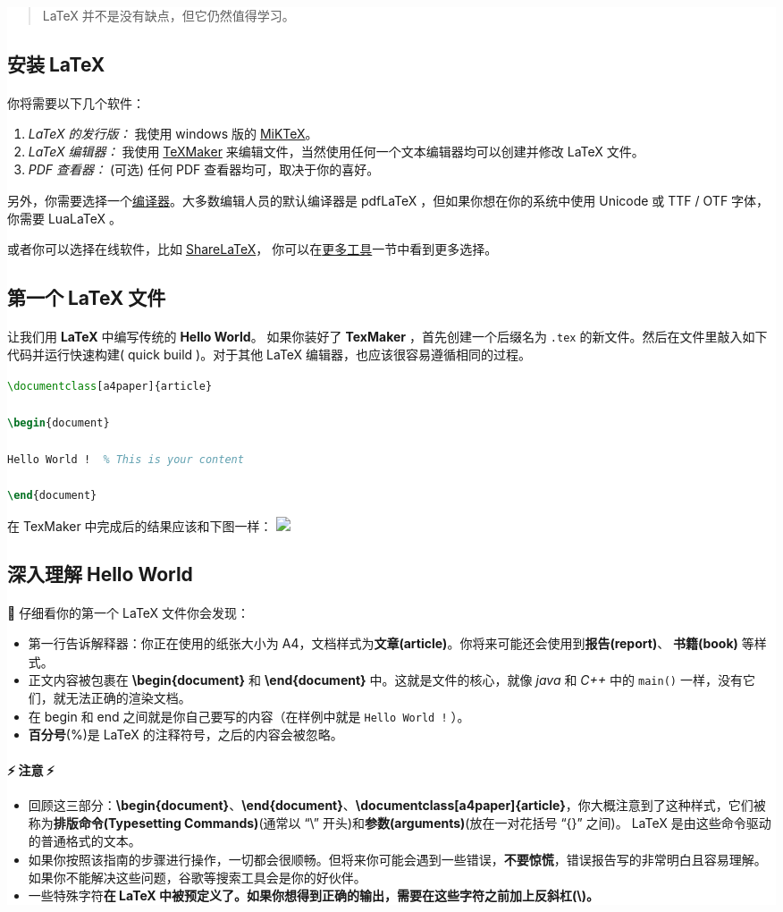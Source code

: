 > LaTeX 并不是没有缺点，但它仍然值得学习。

## 安装 LaTeX

你将需要以下几个软件：

1. *LaTeX 的发行版：*
我使用 windows 版的 [MiKTeX](https://miktex.org/about)。
2. *LaTeX 编辑器：*
我使用 [TeXMaker](http://www.xm1math.net/texmaker/) 来编辑文件，当然使用任何一个文本编辑器均可以创建并修改 LaTeX 文件。
1. *PDF 查看器：* (可选)
任何 PDF 查看器均可，取决于你的喜好。

另外，你需要选择一个[编译器](#更多工具)。大多数编辑人员的默认编译器是 pdfLaTeX ，但如果你想在你的系统中使用 Unicode 或 TTF / OTF 字体，你需要 LuaLaTeX 。

或者你可以选择在线软件，比如 [ShareLaTeX](https://www.sharelatex.com/)，
你可以在[更多工具](#更多工具)一节中看到更多选择。

## 第一个 LaTeX 文件

让我们用 **LaTeX** 中编写传统的 **Hello World**。
如果你装好了 **TexMaker** ，首先创建一个后缀名为 `.tex` 的新文件。然后在文件里敲入如下代码并运行快速构建( quick build )。对于其他 LaTeX 编辑器，也应该很容易遵循相同的过程。


```tex
\documentclass[a4paper]{article}

\begin{document}

Hello World !  % This is your content

\end{document}
```

在 TexMaker 中完成后的结果应该和下图一样：
![](http://i.imgur.com/ZuD5N6U.png)

## 深入理解 Hello World

:eyes: 仔细看你的第一个 LaTeX 文件你会发现：
* 第一行告诉解释器：你正在使用的纸张大小为 A4，文档样式为**文章(article)**。你将来可能还会使用到**报告(report)**、 **书籍(book)** 等样式。
* 正文内容被包裹在 **\begin{document}** 和 **\end{document}** 中。这就是文件的核心，就像 *java* 和 *C++* 中的 `main()` 一样，没有它们，就无法正确的渲染文档。
* 在 begin 和 end 之间就是你自己要写的内容（在样例中就是 `Hello World !` ）。
* **百分号**(%)是 LaTeX 的注释符号，之后的内容会被忽略。

#### :zap: 注意 :zap:

* 回顾这三部分：**\begin{document}**、**\end{document}**、**\documentclass[a4paper]{article}**，你大概注意到了这种样式，它们被称为**排版命令(Typesetting Commands)**(通常以 “\” 开头)和**参数(arguments)**(放在一对花括号 “{}” 之间)。 LaTeX 是由这些命令驱动的普通格式的文本。
* 如果你按照该指南的步骤进行操作，一切都会很顺畅。但将来你可能会遇到一些错误，**不要惊慌**，错误报告写的非常明白且容易理解。如果你不能解决这些问题，谷歌等搜索工具会是你的好伙伴。
* 一些特殊字符**在 LaTeX 中被预定义了。如果你想得到正确的输出，需要在这些字符之前加上反斜杠(\\)。**
